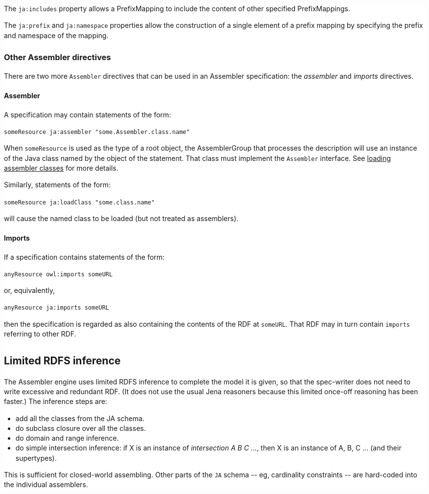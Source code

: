 The `ja:includes` property allows a PrefixMapping to include the
content of other specified PrefixMappings.

The `ja:prefix` and `ja:namespace` properties allow the
construction of a single element of a prefix mapping by specifying
the prefix and namespace of the mapping.

### Other Assembler directives

There are two more `Assembler` directives that can be used in an
Assembler specification: the *assembler* and *imports* directives.

#### Assembler

A specification may contain statements of the form:

    someResource ja:assembler "some.Assembler.class.name"

When `someResource` is used as the type of a root object, the
AssemblerGroup that processes the description will use an instance
of the Java class named by the object of the statement. That class
must implement the `Assembler` interface. See
[loading assembler classes](inside-assemblers.html#loading-assembler-classes) for more
details.

Similarly, statements of the form:

    someResource ja:loadClass "some.class.name"

will cause the named class to be loaded (but not treated as
assemblers).

#### Imports

If a specification contains statements of the form:

    anyResource owl:imports someURL

or, equivalently,

    anyResource ja:imports someURL

then the specification is regarded as also containing the contents
of the RDF at `someURL`. That RDF may in turn contain `imports`
referring to other RDF.

## Limited RDFS inference

The Assembler engine uses limited RDFS inference to complete the
model it is given, so that the spec-writer does not need to write
excessive and redundant RDF. (It does not use the usual Jena
reasoners because this limited once-off reasoning has been faster.)
The inference steps are:

* add all the classes from the JA schema.
* do subclass closure over all the classes.
* do domain and range inference.
* do simple intersection inference: if X is an instance of
    *intersection A B C ...*, then X is an instance of A, B, C ... (and
    their supertypes).

This is sufficient for closed-world assembling. Other parts of the
`JA` schema -- eg, cardinality constraints -- are hard-coded into the
individual assemblers.
